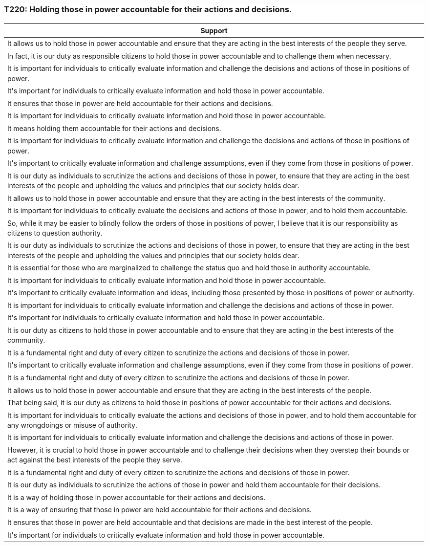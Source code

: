 
### T220: Holding those in power accountable for their actions and decisions.

|Support|
|---|
|It allows us to hold those in power accountable and ensure that they are acting in the best interests of the people they serve.|
|In fact, it is our duty as responsible citizens to hold those in power accountable and to challenge them when necessary.|
|It is important for individuals to critically evaluate information and challenge the decisions and actions of those in positions of power.|
|It's important for individuals to critically evaluate information and hold those in power accountable.|
|It ensures that those in power are held accountable for their actions and decisions.|
|It is important for individuals to critically evaluate information and hold those in power accountable.|
|It means holding them accountable for their actions and decisions.|
|It is important for individuals to critically evaluate information and challenge the decisions and actions of those in positions of power.|
|It's important to critically evaluate information and challenge assumptions, even if they come from those in positions of power.|
|It is our duty as individuals to scrutinize the actions and decisions of those in power, to ensure that they are acting in the best interests of the people and upholding the values and principles that our society holds dear.|
|It allows us to hold those in power accountable and ensure that they are acting in the best interests of the community.|
|It is important for individuals to critically evaluate the decisions and actions of those in power, and to hold them accountable.|
|So, while it may be easier to blindly follow the orders of those in positions of power, I believe that it is our responsibility as citizens to question authority.|
|It is our duty as individuals to scrutinize the actions and decisions of those in power, to ensure that they are acting in the best interests of the people and upholding the values and principles that our society holds dear.|
|It is essential for those who are marginalized to challenge the status quo and hold those in authority accountable.|
|It is important for individuals to critically evaluate information and hold those in power accountable.|
|It's important to critically evaluate information and ideas, including those presented by those in positions of power or authority.|
|It is important for individuals to critically evaluate information and challenge the decisions and actions of those in power.|
|It's important for individuals to critically evaluate information and hold those in power accountable.|
|It is our duty as citizens to hold those in power accountable and to ensure that they are acting in the best interests of the community.|
|It is a fundamental right and duty of every citizen to scrutinize the actions and decisions of those in power.|
|It's important to critically evaluate information and challenge assumptions, even if they come from those in positions of power.|
|It is a fundamental right and duty of every citizen to scrutinize the actions and decisions of those in power.|
|It allows us to hold those in power accountable and ensure that they are acting in the best interests of the people.|
|That being said, it is our duty as citizens to hold those in positions of power accountable for their actions and decisions.|
|It is important for individuals to critically evaluate the actions and decisions of those in power, and to hold them accountable for any wrongdoings or misuse of authority.|
|It is important for individuals to critically evaluate information and challenge the decisions and actions of those in power.|
|However, it is crucial to hold those in power accountable and to challenge their decisions when they overstep their bounds or act against the best interests of the people they serve.|
|It is a fundamental right and duty of every citizen to scrutinize the actions and decisions of those in power.|
|It is our duty as individuals to scrutinize the actions of those in power and hold them accountable for their decisions.|
|It is a way of holding those in power accountable for their actions and decisions.|
|It is a way of ensuring that those in power are held accountable for their actions and decisions.|
|It ensures that those in power are held accountable and that decisions are made in the best interest of the people.|
|It's important for individuals to critically evaluate information and hold those in power accountable.|